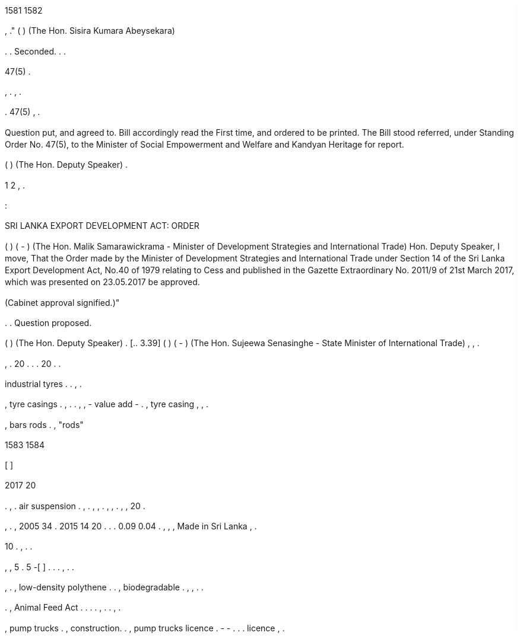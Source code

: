 1581 1582

, ." ( ) (The Hon. Sisira Kumara Abeysekara)

. . Seconded. . .

47(5) .

, . , .

. 47(5) , .

Question put, and agreed to. Bill accordingly read the First time, and ordered to be printed. The Bill stood referred, under Standing Order No. 47(5), to the Minister of Social Empowerment and Welfare and Kandyan Heritage for report.

( ) (The Hon. Deputy Speaker) .

1 2 , .

:

SRI LANKA EXPORT DEVELOPMENT ACT: ORDER

( ) ( - ) (The Hon. Malik Samarawickrama - Minister of Development Strategies and International Trade) Hon. Deputy Speaker, I move, That the Order made by the Minister of Development Strategies and International Trade under Section 14 of the Sri Lanka Export Development Act, No.40 of 1979 relating to Cess and published in the Gazette Extraordinary No. 2011/9 of 21st March 2017, which was presented on 23.05.2017 be approved.

(Cabinet approval signified.)"

. . Question proposed.

( ) (The Hon. Deputy Speaker) . [.. 3.39] ( ) ( - ) (The Hon. Sujeewa Senasinghe - State Minister of International Trade) , , .

, . 20 . . . 20 . .

industrial tyres . . , .

, tyre casings . , . . , , - value add - . , tyre casing , , .

, bars rods . , "rods"

1583 1584

[ ]

2017 20

. , . air suspension . , . , , . , , . , , 20 .

, . , 2005 34 . 2015 14 20 . . . 0.09 0.04 . , , , Made in Sri Lanka , .

10 . , . .

, , 5 . 5 -[ ] . . . , . .

, . , low-density polythene . . , biodegradable . , , . .

. , Animal Feed Act . . . . , . . , .

, pump trucks . , construction. . , pump trucks licence . - - . . . licence , .

